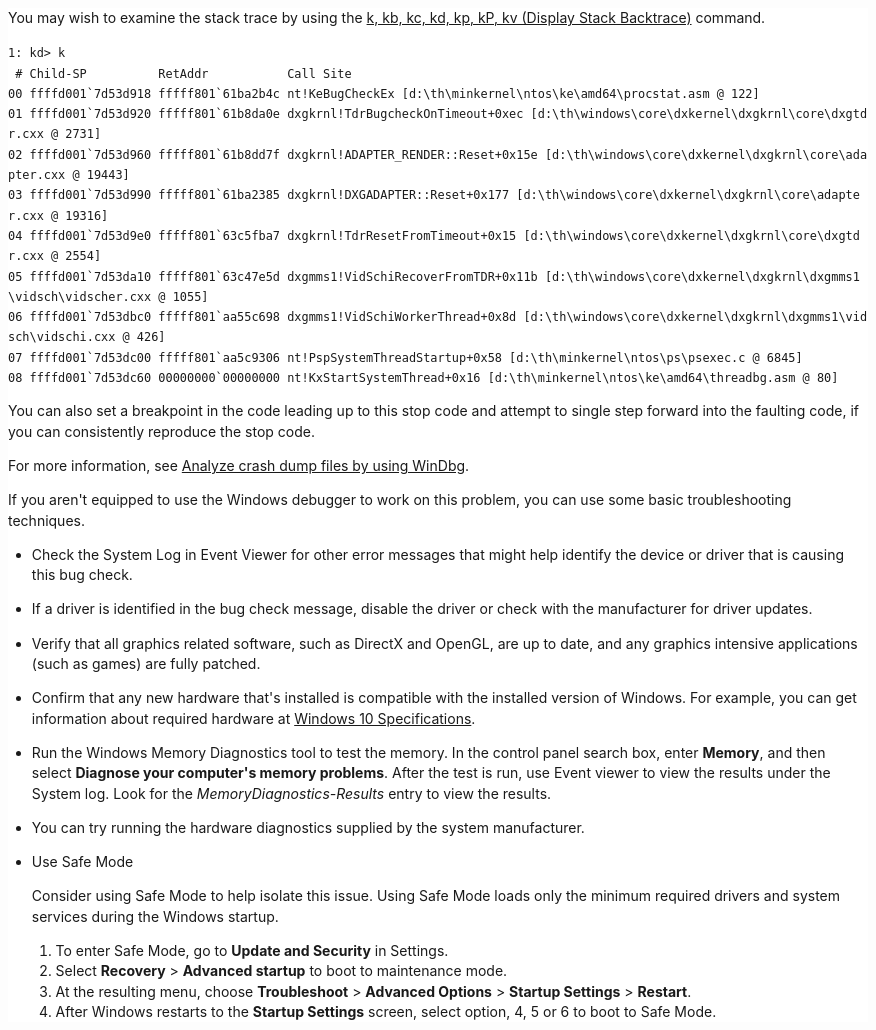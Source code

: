 You may wish to examine the stack trace by using the [k, kb, kc, kd, kp, kP, kv (Display Stack Backtrace)](../debuggercmds/k--kb--kc--kd--kp--kp--kv--display-stack-backtrace-.md) command.

```dbgcmd
1: kd> k
 # Child-SP          RetAddr           Call Site
00 ffffd001`7d53d918 fffff801`61ba2b4c nt!KeBugCheckEx [d:\th\minkernel\ntos\ke\amd64\procstat.asm @ 122]
01 ffffd001`7d53d920 fffff801`61b8da0e dxgkrnl!TdrBugcheckOnTimeout+0xec [d:\th\windows\core\dxkernel\dxgkrnl\core\dxgtdr.cxx @ 2731]
02 ffffd001`7d53d960 fffff801`61b8dd7f dxgkrnl!ADAPTER_RENDER::Reset+0x15e [d:\th\windows\core\dxkernel\dxgkrnl\core\adapter.cxx @ 19443]
03 ffffd001`7d53d990 fffff801`61ba2385 dxgkrnl!DXGADAPTER::Reset+0x177 [d:\th\windows\core\dxkernel\dxgkrnl\core\adapter.cxx @ 19316]
04 ffffd001`7d53d9e0 fffff801`63c5fba7 dxgkrnl!TdrResetFromTimeout+0x15 [d:\th\windows\core\dxkernel\dxgkrnl\core\dxgtdr.cxx @ 2554]
05 ffffd001`7d53da10 fffff801`63c47e5d dxgmms1!VidSchiRecoverFromTDR+0x11b [d:\th\windows\core\dxkernel\dxgkrnl\dxgmms1\vidsch\vidscher.cxx @ 1055]
06 ffffd001`7d53dbc0 fffff801`aa55c698 dxgmms1!VidSchiWorkerThread+0x8d [d:\th\windows\core\dxkernel\dxgkrnl\dxgmms1\vidsch\vidschi.cxx @ 426]
07 ffffd001`7d53dc00 fffff801`aa5c9306 nt!PspSystemThreadStartup+0x58 [d:\th\minkernel\ntos\ps\psexec.c @ 6845]
08 ffffd001`7d53dc60 00000000`00000000 nt!KxStartSystemThread+0x16 [d:\th\minkernel\ntos\ke\amd64\threadbg.asm @ 80]
```

You can also set a breakpoint in the code leading up to this stop code and attempt to single step forward into the faulting code, if you can consistently reproduce the stop code.

For more information, see [Analyze crash dump files by using WinDbg](crash-dump-files.md).

If you aren't equipped to use the Windows debugger to work on this problem, you can use some basic troubleshooting techniques.

- Check the System Log in Event Viewer for other error messages that might help identify the device or driver that is causing this bug check.

- If a driver is identified in the bug check message, disable the driver or check with the manufacturer for driver updates.

- Verify that all graphics related software, such as DirectX and OpenGL, are up to date, and any graphics intensive applications (such as games) are fully patched.

- Confirm that any new hardware that's installed is compatible with the installed version of Windows. For example, you can get information about required hardware at [Windows 10 Specifications](https://www.microsoft.com/windows/windows-10-specifications).

- Run the Windows Memory Diagnostics tool to test the memory. In the control panel search box, enter **Memory**, and then select **Diagnose your computer's memory problems**.‌ After the test is run, use Event viewer to view the results under the System log. Look for the *MemoryDiagnostics-Results* entry to view the results.

- You can try running the hardware diagnostics supplied by the system manufacturer.

- Use Safe Mode

    Consider using Safe Mode to help isolate this issue. Using Safe Mode loads only the minimum required drivers and system services during the Windows startup.  
    1. To enter Safe Mode, go to **Update and Security** in Settings.  
    2. Select **Recovery** &gt; **Advanced startup** to boot to maintenance mode.  
    3. At the resulting menu, choose **Troubleshoot** &gt; **Advanced Options** &gt; **Startup Settings** &gt; **Restart**.  
    4. After Windows restarts to the **Startup Settings** screen, select option, 4, 5 or 6 to boot to Safe Mode.
